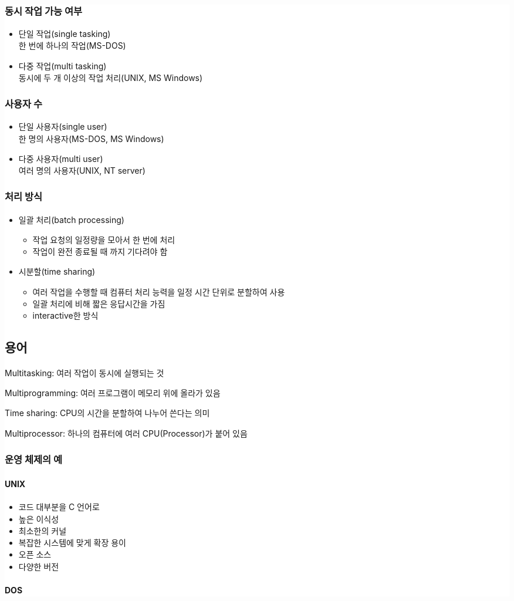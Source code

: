 ### 동시 작업 가능 여부

- 단일 작업(single tasking)</br>
한 번에 하나의 작업(MS-DOS)

- 다중 작업(multi tasking)</br>
동시에 두 개 이상의 작업 처리(UNIX, MS Windows)

### 사용자 수

- 단일 사용자(single user)</br>
한 명의 사용자(MS-DOS, MS Windows)

- 다중 사용자(multi user)</br>
여러 명의 사용자(UNIX, NT server)

### 처리 방식

- 일괄 처리(batch processing)
  - 작업 요청의 일정량을 모아서 한 번에 처리
  - 작업이 완전 종료될 때 까지 기다려야 함


- 시분할(time sharing)
  - 여러 작업을 수행할 때 컴퓨터 처리 능력을 일정 시간 단위로 분할하여 사용
  - 일괄 처리에 비해 짧은 응답시간을 가짐
  - interactive한 방식

## 용어

Multitasking: 여러 작업이 동시에 실행되는 것

Multiprogramming: 여러 프로그램이 메모리 위에 올라가 있음

Time sharing: CPU의 시간을 분할하여 나누어 쓴다는 의미

Multiprocessor: 하나의 컴퓨터에 여러 CPU(Processor)가 붙어 있음

### 운영 체제의 예

#### UNIX

- 코드 대부분을 C 언어로
- 높은 이식성
- 최소한의 커널
- 복잡한 시스템에 맞게 확장 용이
- 오픈 소스
- 다양한 버전

#### DOS
